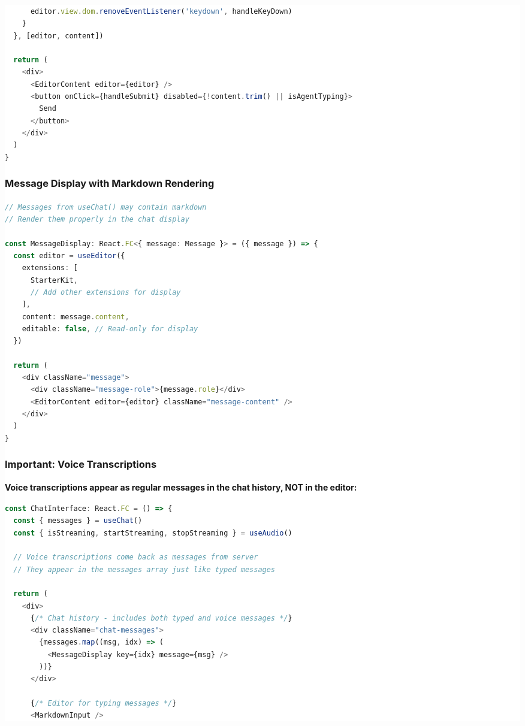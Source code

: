 ```typescript
      editor.view.dom.removeEventListener('keydown', handleKeyDown)
    }
  }, [editor, content])

  return (
    <div>
      <EditorContent editor={editor} />
      <button onClick={handleSubmit} disabled={!content.trim() || isAgentTyping}>
        Send
      </button>
    </div>
  )
}
```

### Message Display with Markdown Rendering

```typescript
// Messages from useChat() may contain markdown
// Render them properly in the chat display

const MessageDisplay: React.FC<{ message: Message }> = ({ message }) => {
  const editor = useEditor({
    extensions: [
      StarterKit,
      // Add other extensions for display
    ],
    content: message.content,
    editable: false, // Read-only for display
  })

  return (
    <div className="message">
      <div className="message-role">{message.role}</div>
      <EditorContent editor={editor} className="message-content" />
    </div>
  )
}
```

### Important: Voice Transcriptions

**Voice transcriptions appear as regular messages in the chat history, NOT in the editor:**

```typescript
const ChatInterface: React.FC = () => {
  const { messages } = useChat()
  const { isStreaming, startStreaming, stopStreaming } = useAudio()

  // Voice transcriptions come back as messages from server
  // They appear in the messages array just like typed messages

  return (
    <div>
      {/* Chat history - includes both typed and voice messages */}
      <div className="chat-messages">
        {messages.map((msg, idx) => (
          <MessageDisplay key={idx} message={msg} />
        ))}
      </div>

      {/* Editor for typing messages */}
      <MarkdownInput />

```